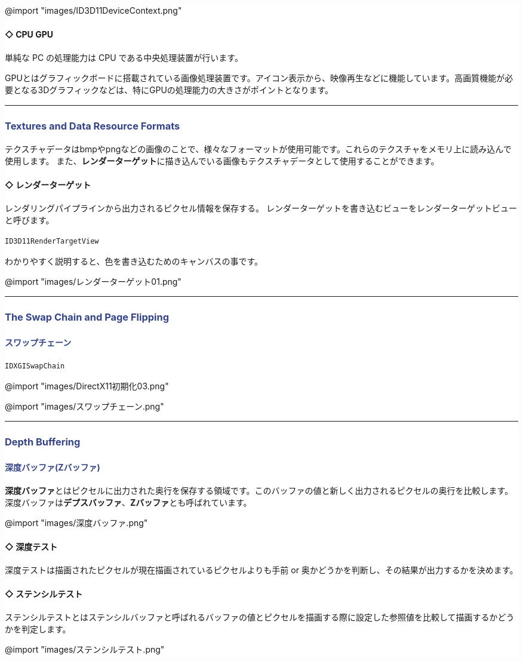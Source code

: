 @import "images/ID3D11DeviceContext.png"

#### ◇ CPU GPU

単純な PC の処理能力は CPU である中央処理装置が行います。

GPUとはグラフィックボードに搭載されている画像処理装置です。アイコン表示から、映像再生などに機能しています。高画質機能が必要となる3Dグラフィックなどは、特にGPUの処理能力の大きさがポイントとなります。

---

### <span style="color:#334488;">Textures and Data Resource Formats</span>

テクスチャデータはbmpやpngなどの画像のことで、様々なフォーマットが使用可能です。これらのテクスチャをメモリ上に読み込んで使用します。
また、**レンダーターゲット**に描き込んでいる画像もテクスチャデータとして使用することができます。

#### ◇ レンダーターゲット

レンダリングパイプラインから出力されるピクセル情報を保存する。
レンダーターゲットを書き込むビューをレンダーターゲットビューと呼びます。

    ID3D11RenderTargetView

わかりやすく説明すると、色を書き込むためのキャンバスの事です。

@import "images/レンダーターゲット01.png"

---

### <span style="color:#334488;">The Swap Chain and Page Flipping</span>
#### <span style="color:#334488;">スワップチェーン</span>

    IDXGISwapChain

@import "images/DirectX11初期化03.png"

@import "images/スワップチェーン.png"

---

### <span style="color:#334488;">Depth Buffering</span>
#### <span style="color:#334488;">深度バッファ(Zバッファ)</span>
**深度バッファ**とはピクセルに出力された奥行を保存する領域です。このバッファの値と新しく出力されるピクセルの奥行を比較します。深度バッファは**デプスバッファ**、**Zバッファ**とも呼ばれています。

@import "images/深度バッファ.png"

#### ◇ 深度テスト
深度テストは描画されたピクセルが現在描画されているピクセルよりも手前 or 奥かどうかを判断し、その結果が出力するかを決めます。

#### ◇ ステンシルテスト
ステンシルテストとはステンシルバッファと呼ばれるバッファの値とピクセルを描画する際に設定した参照値を比較して描画するかどうかを判定します。

@import "images/ステンシルテスト.png"
